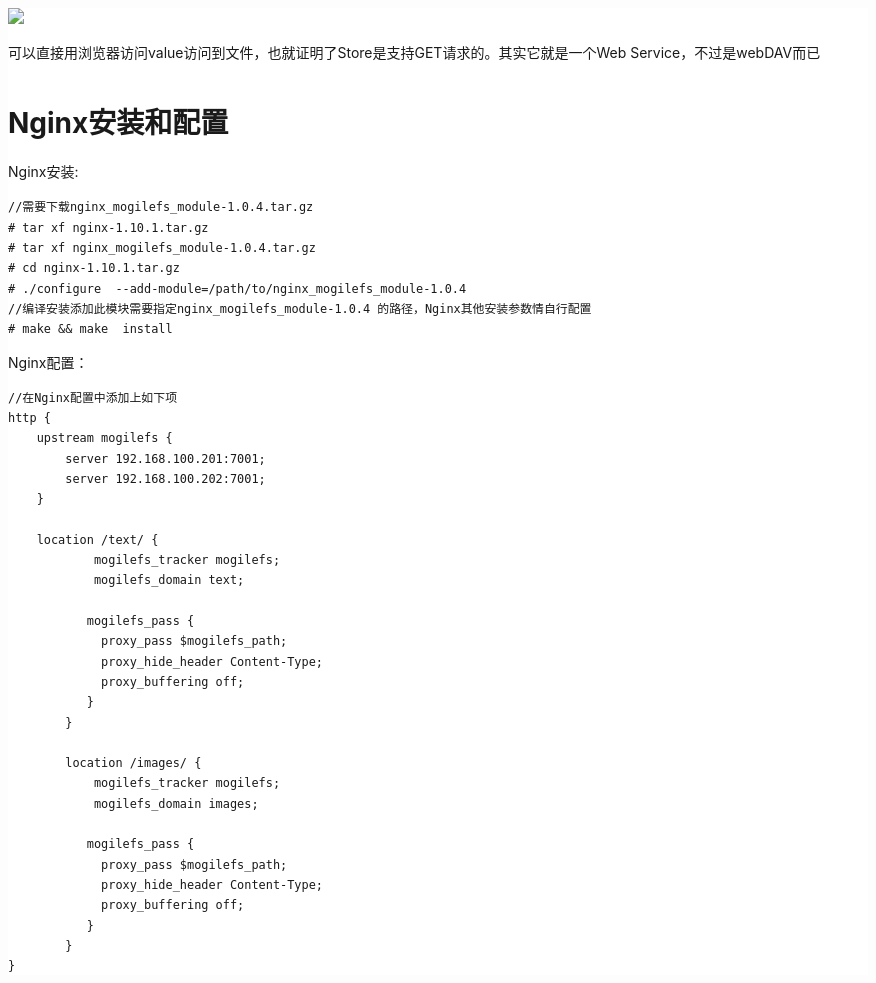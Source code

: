 ![][image-9]

可以直接用浏览器访问value访问到文件，也就证明了Store是支持GET请求的。其实它就是一个Web Service，不过是webDAV而已

# Nginx安装和配置

Nginx安装:


	//需要下载nginx_mogilefs_module-1.0.4.tar.gz
	# tar xf nginx-1.10.1.tar.gz
	# tar xf nginx_mogilefs_module-1.0.4.tar.gz
	# cd nginx-1.10.1.tar.gz
	# ./configure  --add-module=/path/to/nginx_mogilefs_module-1.0.4  
	//编译安装添加此模块需要指定nginx_mogilefs_module-1.0.4 的路径，Nginx其他安装参数情自行配置
	# make && make  install

Nginx配置：

	//在Nginx配置中添加上如下项
	http {
	    upstream mogilefs {
	        server 192.168.100.201:7001;
	        server 192.168.100.202:7001;
	    }
	
	    location /text/ {
	            mogilefs_tracker mogilefs;
	            mogilefs_domain text;      
	
	           mogilefs_pass {
	             proxy_pass $mogilefs_path;
	             proxy_hide_header Content-Type;
	             proxy_buffering off;
	           }
	        }
	
	        location /images/ {
	            mogilefs_tracker mogilefs;
	            mogilefs_domain images;
	
	           mogilefs_pass {
	             proxy_pass $mogilefs_path;
	             proxy_hide_header Content-Type;
	             proxy_buffering off;
	           }   
	        }
	}


[image-1]:	https://hihihiai.com/img/linux/server/MogileFS/DraggedImage.png?raw=true
[image-2]:	https://hihihiai.com/img/linux/server/MogileFS/1436240537199390.jpg?raw=true
[image-3]:	https://hihihiai.com/img/linux/server/MogileFS/DraggedImage-1.png?raw=true
[image-4]:	https://hihihiai.com/img/linux/server/MogileFS/DraggedImage-2.png?raw=true
[image-5]:	https://hihihiai.com/img/linux/server/MogileFS/DraggedImage-3.png?raw=true
[image-6]:	https://hihihiai.com/img/linux/server/MogileFS/DraggedImage-4.png?raw=true
[image-7]:	https://hihihiai.com/img/linux/server/MogileFS/DraggedImage-5.png?raw=true
[image-8]:	https://hihihiai.com/img/linux/server/MogileFS/DraggedImage-6.png?raw=true
[image-9]:	https://hihihiai.com/img/linux/server/MogileFS/DraggedImage-7.png?raw=true
[image-10]:	https://hihihiai.com/img/linux/server/MogileFS/DraggedImage-8.png?raw=true
[image-11]:	https://hihihiai.com/img/linux/server/MogileFS/DraggedImage-9.png?raw=true